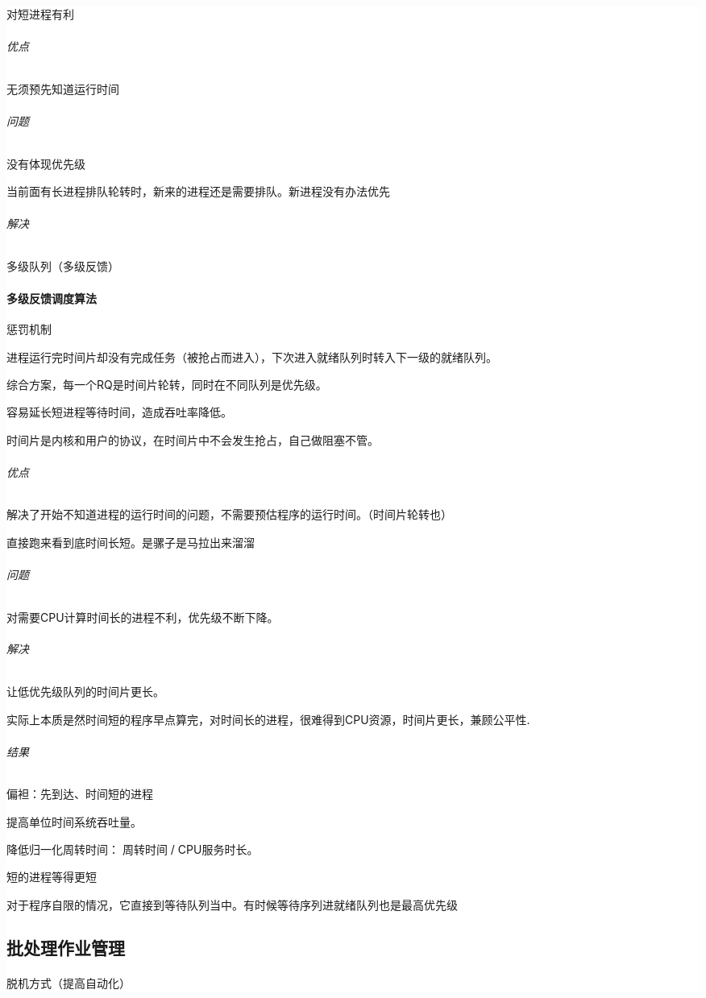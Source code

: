 对短进程有利

###### 优点

无须预先知道运行时间

###### 问题

没有体现优先级

当前面有长进程排队轮转时，新来的进程还是需要排队。新进程没有办法优先

###### 解决

多级队列（多级反馈）



#### 多级反馈调度算法

惩罚机制

进程运行完时间片却没有完成任务（被抢占而进入），下次进入就绪队列时转入下一级的就绪队列。

综合方案，每一个RQ是时间片轮转，同时在不同队列是优先级。

容易延长短进程等待时间，造成吞吐率降低。

时间片是内核和用户的协议，在时间片中不会发生抢占，自己做阻塞不管。

###### 优点

解决了开始不知道进程的运行时间的问题，不需要预估程序的运行时间。（时间片轮转也）

直接跑来看到底时间长短。是骡子是马拉出来溜溜

###### 问题

对需要CPU计算时间长的进程不利，优先级不断下降。

###### 解决

让低优先级队列的时间片更长。

实际上本质是然时间短的程序早点算完，对时间长的进程，很难得到CPU资源，时间片更长，兼顾公平性.

###### 结果

偏袒：先到达、时间短的进程

提高单位时间系统吞吐量。

降低归一化周转时间： 周转时间 / CPU服务时长。

短的进程等得更短

对于程序自限的情况，它直接到等待队列当中。有时候等待序列进就绪队列也是最高优先级



## 批处理作业管理

脱机方式（提高自动化）
